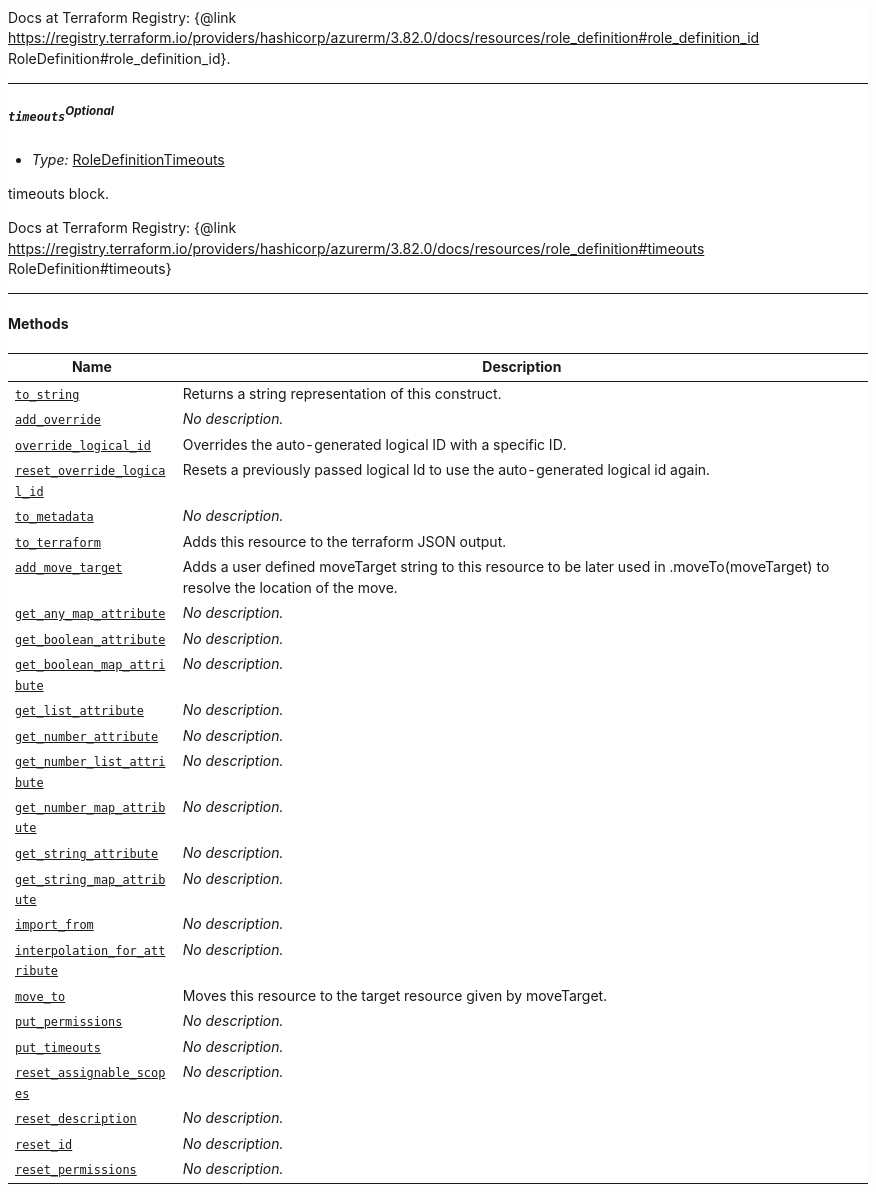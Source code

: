 Docs at Terraform Registry: {@link https://registry.terraform.io/providers/hashicorp/azurerm/3.82.0/docs/resources/role_definition#role_definition_id RoleDefinition#role_definition_id}.

---

##### `timeouts`<sup>Optional</sup> <a name="timeouts" id="@cdktf/provider-azurerm.roleDefinition.RoleDefinition.Initializer.parameter.timeouts"></a>

- *Type:* <a href="#@cdktf/provider-azurerm.roleDefinition.RoleDefinitionTimeouts">RoleDefinitionTimeouts</a>

timeouts block.

Docs at Terraform Registry: {@link https://registry.terraform.io/providers/hashicorp/azurerm/3.82.0/docs/resources/role_definition#timeouts RoleDefinition#timeouts}

---

#### Methods <a name="Methods" id="Methods"></a>

| **Name** | **Description** |
| --- | --- |
| <code><a href="#@cdktf/provider-azurerm.roleDefinition.RoleDefinition.toString">to_string</a></code> | Returns a string representation of this construct. |
| <code><a href="#@cdktf/provider-azurerm.roleDefinition.RoleDefinition.addOverride">add_override</a></code> | *No description.* |
| <code><a href="#@cdktf/provider-azurerm.roleDefinition.RoleDefinition.overrideLogicalId">override_logical_id</a></code> | Overrides the auto-generated logical ID with a specific ID. |
| <code><a href="#@cdktf/provider-azurerm.roleDefinition.RoleDefinition.resetOverrideLogicalId">reset_override_logical_id</a></code> | Resets a previously passed logical Id to use the auto-generated logical id again. |
| <code><a href="#@cdktf/provider-azurerm.roleDefinition.RoleDefinition.toMetadata">to_metadata</a></code> | *No description.* |
| <code><a href="#@cdktf/provider-azurerm.roleDefinition.RoleDefinition.toTerraform">to_terraform</a></code> | Adds this resource to the terraform JSON output. |
| <code><a href="#@cdktf/provider-azurerm.roleDefinition.RoleDefinition.addMoveTarget">add_move_target</a></code> | Adds a user defined moveTarget string to this resource to be later used in .moveTo(moveTarget) to resolve the location of the move. |
| <code><a href="#@cdktf/provider-azurerm.roleDefinition.RoleDefinition.getAnyMapAttribute">get_any_map_attribute</a></code> | *No description.* |
| <code><a href="#@cdktf/provider-azurerm.roleDefinition.RoleDefinition.getBooleanAttribute">get_boolean_attribute</a></code> | *No description.* |
| <code><a href="#@cdktf/provider-azurerm.roleDefinition.RoleDefinition.getBooleanMapAttribute">get_boolean_map_attribute</a></code> | *No description.* |
| <code><a href="#@cdktf/provider-azurerm.roleDefinition.RoleDefinition.getListAttribute">get_list_attribute</a></code> | *No description.* |
| <code><a href="#@cdktf/provider-azurerm.roleDefinition.RoleDefinition.getNumberAttribute">get_number_attribute</a></code> | *No description.* |
| <code><a href="#@cdktf/provider-azurerm.roleDefinition.RoleDefinition.getNumberListAttribute">get_number_list_attribute</a></code> | *No description.* |
| <code><a href="#@cdktf/provider-azurerm.roleDefinition.RoleDefinition.getNumberMapAttribute">get_number_map_attribute</a></code> | *No description.* |
| <code><a href="#@cdktf/provider-azurerm.roleDefinition.RoleDefinition.getStringAttribute">get_string_attribute</a></code> | *No description.* |
| <code><a href="#@cdktf/provider-azurerm.roleDefinition.RoleDefinition.getStringMapAttribute">get_string_map_attribute</a></code> | *No description.* |
| <code><a href="#@cdktf/provider-azurerm.roleDefinition.RoleDefinition.importFrom">import_from</a></code> | *No description.* |
| <code><a href="#@cdktf/provider-azurerm.roleDefinition.RoleDefinition.interpolationForAttribute">interpolation_for_attribute</a></code> | *No description.* |
| <code><a href="#@cdktf/provider-azurerm.roleDefinition.RoleDefinition.moveTo">move_to</a></code> | Moves this resource to the target resource given by moveTarget. |
| <code><a href="#@cdktf/provider-azurerm.roleDefinition.RoleDefinition.putPermissions">put_permissions</a></code> | *No description.* |
| <code><a href="#@cdktf/provider-azurerm.roleDefinition.RoleDefinition.putTimeouts">put_timeouts</a></code> | *No description.* |
| <code><a href="#@cdktf/provider-azurerm.roleDefinition.RoleDefinition.resetAssignableScopes">reset_assignable_scopes</a></code> | *No description.* |
| <code><a href="#@cdktf/provider-azurerm.roleDefinition.RoleDefinition.resetDescription">reset_description</a></code> | *No description.* |
| <code><a href="#@cdktf/provider-azurerm.roleDefinition.RoleDefinition.resetId">reset_id</a></code> | *No description.* |
| <code><a href="#@cdktf/provider-azurerm.roleDefinition.RoleDefinition.resetPermissions">reset_permissions</a></code> | *No description.* |